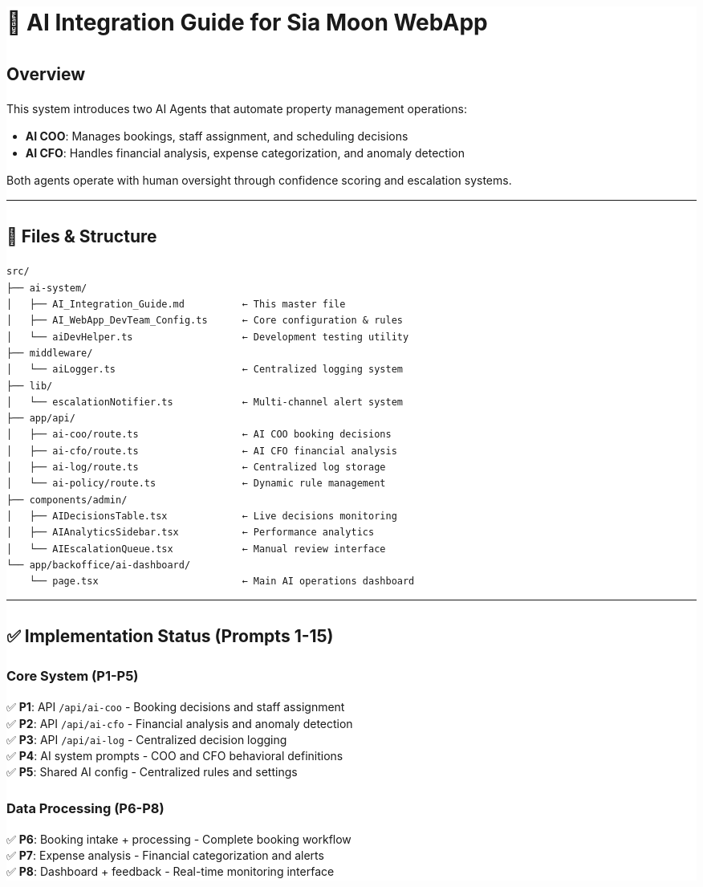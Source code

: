 # 🧠 AI Integration Guide for Sia Moon WebApp

## Overview
This system introduces two AI Agents that automate property management operations:
- **AI COO**: Manages bookings, staff assignment, and scheduling decisions
- **AI CFO**: Handles financial analysis, expense categorization, and anomaly detection

Both agents operate with human oversight through confidence scoring and escalation systems.

---

## 📁 Files & Structure

```
src/
├── ai-system/
│   ├── AI_Integration_Guide.md          ← This master file
│   ├── AI_WebApp_DevTeam_Config.ts      ← Core configuration & rules
│   └── aiDevHelper.ts                   ← Development testing utility
├── middleware/
│   └── aiLogger.ts                      ← Centralized logging system
├── lib/
│   └── escalationNotifier.ts            ← Multi-channel alert system
├── app/api/
│   ├── ai-coo/route.ts                  ← AI COO booking decisions
│   ├── ai-cfo/route.ts                  ← AI CFO financial analysis
│   ├── ai-log/route.ts                  ← Centralized log storage
│   └── ai-policy/route.ts               ← Dynamic rule management
├── components/admin/
│   ├── AIDecisionsTable.tsx             ← Live decisions monitoring
│   ├── AIAnalyticsSidebar.tsx           ← Performance analytics
│   └── AIEscalationQueue.tsx            ← Manual review interface
└── app/backoffice/ai-dashboard/
    └── page.tsx                         ← Main AI operations dashboard
```

---

## ✅ Implementation Status (Prompts 1-15)

### **Core System (P1-P5)**
✅ **P1**: API `/api/ai-coo` - Booking decisions and staff assignment  
✅ **P2**: API `/api/ai-cfo` - Financial analysis and anomaly detection  
✅ **P3**: API `/api/ai-log` - Centralized decision logging  
✅ **P4**: AI system prompts - COO and CFO behavioral definitions  
✅ **P5**: Shared AI config - Centralized rules and settings  

### **Data Processing (P6-P8)**
✅ **P6**: Booking intake + processing - Complete booking workflow  
✅ **P7**: Expense analysis - Financial categorization and alerts  
✅ **P8**: Dashboard + feedback - Real-time monitoring interface  
